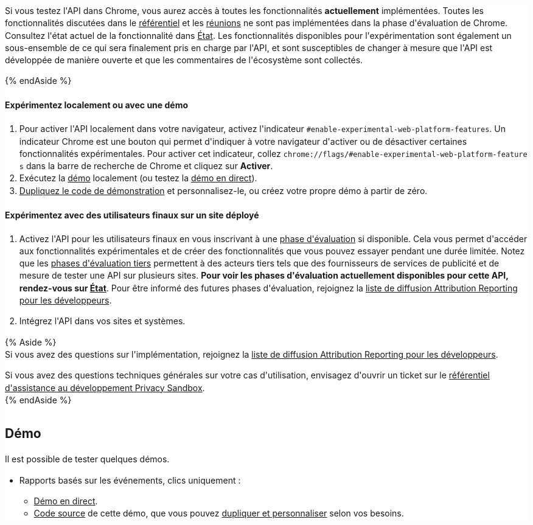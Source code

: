 Si vous testez l'API dans Chrome, vous aurez accès à toutes les fonctionnalités **actuellement** implémentées. Toutes les fonctionnalités discutées dans le [référentiel](https://github.com/WICG/conversion-measurement-api/) et les [réunions](https://github.com/WICG/conversion-measurement-api/issues/80) ne sont pas implémentées dans la phase d'évaluation de Chrome. Consultez l'état actuel de la fonctionnalité dans [État](#status). Les fonctionnalités disponibles pour l'expérimentation sont également un sous-ensemble de ce qui sera finalement pris en charge par l'API, et sont susceptibles de changer à mesure que l'API est développée de manière ouverte et que les commentaires de l'écosystème sont collectés.

{% endAside %}

#### Expérimentez localement ou avec une démo

1. Pour activer l'API localement dans votre navigateur, activez l'indicateur `#enable-experimental-web-platform-features`. Un indicateur Chrome est une bouton qui permet d'indiquer à votre navigateur d'activer ou de désactiver certaines fonctionnalités expérimentales. Pour activer cet indicateur, collez `chrome://flags/#enable-experimental-web-platform-features` dans la barre de recherche de Chrome et cliquez sur **Activer**.
2. Exécutez la [démo](#demo) localement (ou testez la [démo en direct](#demo)).
3. [Dupliquez le code de démonstration](#demo) et personnalisez-le, ou créez votre propre démo à partir de zéro.

#### Expérimentez avec des utilisateurs finaux sur un site déployé

1. Activez l'API pour les utilisateurs finaux en vous inscrivant à une [phase d'évaluation](https://developer.chrome.com/blog/origin-trials/) si disponible. Cela vous permet d'accéder aux fonctionnalités expérimentales et de créer des fonctionnalités que vous pouvez essayer pendant une durée limitée. Notez que les [phases d'évaluation tiers](https://developer.chrome.com/blog/third-party-origin-trials/) permettent à des acteurs tiers tels que des fournisseurs de services de publicité et de mesure de tester une API sur plusieurs sites. **Pour voir les phases d'évaluation actuellement disponibles pour cette API, rendez-vous sur [État](#status)**. Pour être informé des futures phases d'évaluation, rejoignez la [liste de diffusion Attribution Reporting pour les développeurs](https://groups.google.com/u/1/a/chromium.org/g/attribution-reporting-api-dev).

2. Intégrez l'API dans vos sites et systèmes.

{% Aside %}<br> Si vous avez des questions sur l'implémentation, rejoignez la [liste de diffusion Attribution Reporting pour les développeurs](https://groups.google.com/u/1/a/chromium.org/g/attribution-reporting-api-dev).

Si vous avez des questions techniques générales sur votre cas d'utilisation, envisagez d'ouvrir un ticket sur le [référentiel d'assistance au développement Privacy Sandbox](https://github.com/GoogleChromeLabs/privacy-sandbox-dev-support).<br> {% endAside %}

## Démo

Il est possible de tester quelques démos.

- Rapports basés sur les événements, clics uniquement :

    - [Démo en direct](https://goo.gle/sppi-devrel-eventlevel).
    - [Code source](https://github.com/GoogleChromeLabs/trust-safety-demo/tree/main/conversion-measurement) de cette démo, que vous pouvez [dupliquer et personnaliser](https://github.com/GoogleChromeLabs/trust-safety-demo/tree/main/conversion-measurement#fork-and-customize) selon vos besoins.
